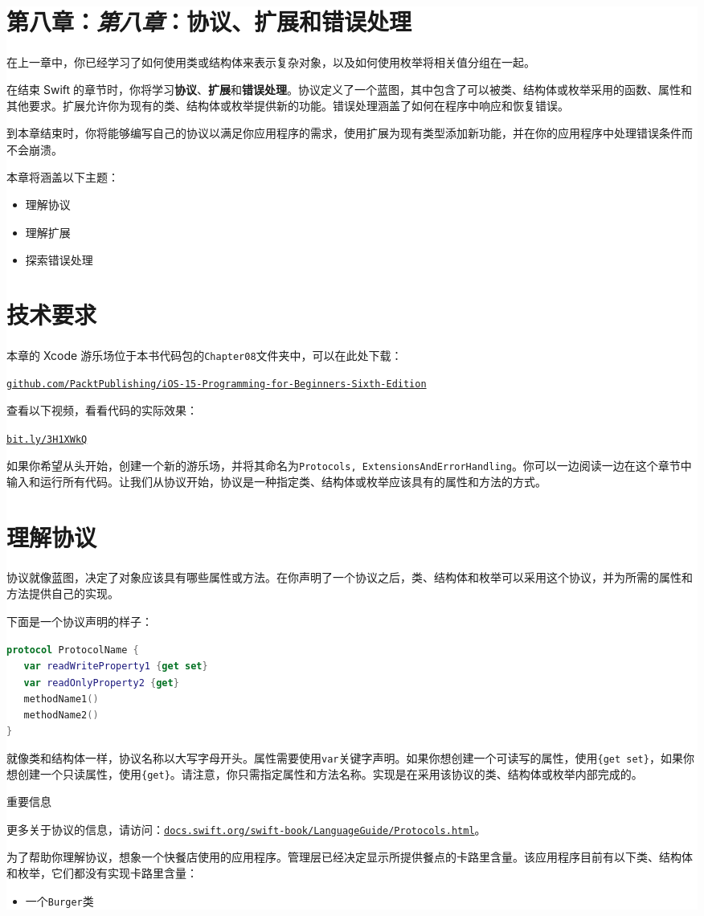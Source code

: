 # 第八章：*第八章*：协议、扩展和错误处理

在上一章中，你已经学习了如何使用类或结构体来表示复杂对象，以及如何使用枚举将相关值分组在一起。

在结束 Swift 的章节时，你将学习**协议**、**扩展**和**错误处理**。协议定义了一个蓝图，其中包含了可以被类、结构体或枚举采用的函数、属性和其他要求。扩展允许你为现有的类、结构体或枚举提供新的功能。错误处理涵盖了如何在程序中响应和恢复错误。

到本章结束时，你将能够编写自己的协议以满足你应用程序的需求，使用扩展为现有类型添加新功能，并在你的应用程序中处理错误条件而不会崩溃。

本章将涵盖以下主题：

+   理解协议

+   理解扩展

+   探索错误处理

# 技术要求

本章的 Xcode 游乐场位于本书代码包的`Chapter08`文件夹中，可以在此处下载：

[`github.com/PacktPublishing/iOS-15-Programming-for-Beginners-Sixth-Edition`](https://github.com/PacktPublishing/iOS-15-Programming-for-Beginners-Sixth-Edition)

查看以下视频，看看代码的实际效果：

[`bit.ly/3H1XWkQ`](https://bit.ly/3H1XWkQ)

如果你希望从头开始，创建一个新的游乐场，并将其命名为`Protocols, ExtensionsAndErrorHandling`。你可以一边阅读一边在这个章节中输入和运行所有代码。让我们从协议开始，协议是一种指定类、结构体或枚举应该具有的属性和方法的方式。

# 理解协议

协议就像蓝图，决定了对象应该具有哪些属性或方法。在你声明了一个协议之后，类、结构体和枚举可以采用这个协议，并为所需的属性和方法提供自己的实现。

下面是一个协议声明的样子：

```swift
protocol ProtocolName {
   var readWriteProperty1 {get set}
   var readOnlyProperty2 {get}
   methodName1()
   methodName2()
}
```

就像类和结构体一样，协议名称以大写字母开头。属性需要使用`var`关键字声明。如果你想创建一个可读写的属性，使用`{get set}`，如果你想创建一个只读属性，使用`{get}`。请注意，你只需指定属性和方法名称。实现是在采用该协议的类、结构体或枚举内部完成的。

重要信息

更多关于协议的信息，请访问：[`docs.swift.org/swift-book/LanguageGuide/Protocols.html`](https://docs.swift.org/swift-book/LanguageGuide/Protocols.html)。

为了帮助你理解协议，想象一个快餐店使用的应用程序。管理层已经决定显示所提供餐点的卡路里含量。该应用程序目前有以下类、结构体和枚举，它们都没有实现卡路里含量：

+   一个`Burger`类
